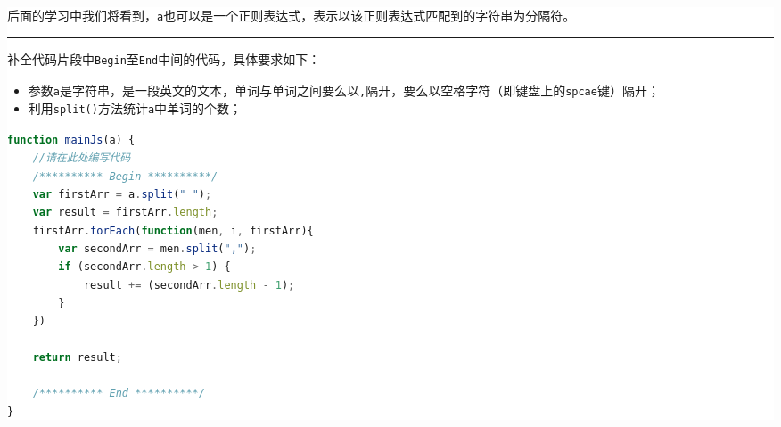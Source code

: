 后面的学习中我们将看到，`a`也可以是一个正则表达式，表示以该正则表达式匹配到的字符串为分隔符。

----

补全代码片段中`Begin`至`End`中间的代码，具体要求如下：

- 参数`a`是字符串，是一段英文的文本，单词与单词之间要么以`,`隔开，要么以空格字符（即键盘上的`spcae`键）隔开；
- 利用`split()`方法统计`a`中单词的个数；

```js
function mainJs(a) {
	//请在此处编写代码
	/********** Begin **********/
    var firstArr = a.split(" ");
	var result = firstArr.length;
	firstArr.forEach(function(men, i, firstArr){
		var secondArr = men.split(",");
		if (secondArr.length > 1) {
			result += (secondArr.length - 1);
		}
	})

	return result;
    
	/********** End **********/
}
```

